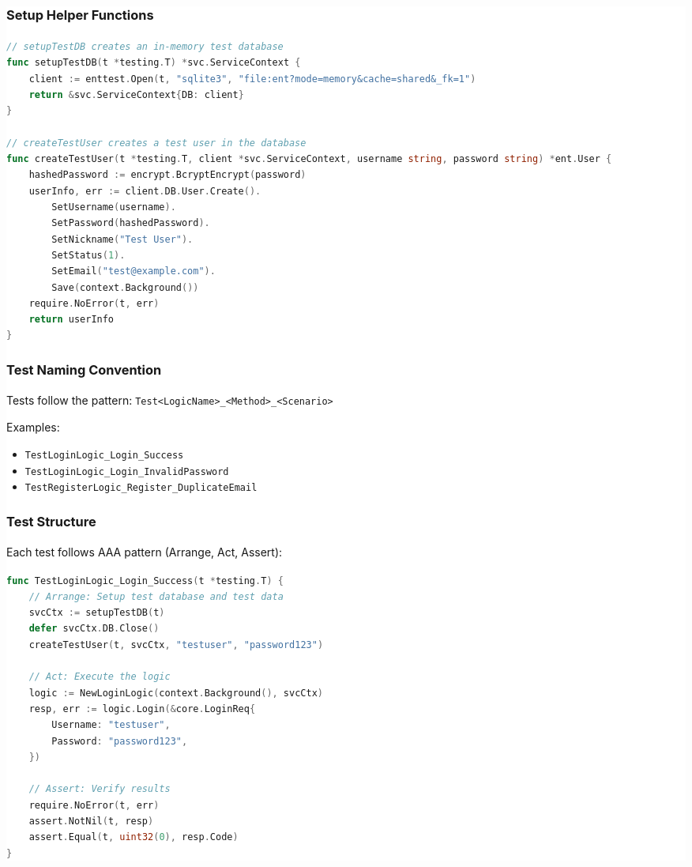```go
```

### Setup Helper Functions

```go
// setupTestDB creates an in-memory test database
func setupTestDB(t *testing.T) *svc.ServiceContext {
	client := enttest.Open(t, "sqlite3", "file:ent?mode=memory&cache=shared&_fk=1")
	return &svc.ServiceContext{DB: client}
}

// createTestUser creates a test user in the database
func createTestUser(t *testing.T, client *svc.ServiceContext, username string, password string) *ent.User {
	hashedPassword := encrypt.BcryptEncrypt(password)
	userInfo, err := client.DB.User.Create().
		SetUsername(username).
		SetPassword(hashedPassword).
		SetNickname("Test User").
		SetStatus(1).
		SetEmail("test@example.com").
		Save(context.Background())
	require.NoError(t, err)
	return userInfo
}
```

### Test Naming Convention

Tests follow the pattern: `Test<LogicName>_<Method>_<Scenario>`

Examples:
- `TestLoginLogic_Login_Success`
- `TestLoginLogic_Login_InvalidPassword`
- `TestRegisterLogic_Register_DuplicateEmail`

### Test Structure

Each test follows AAA pattern (Arrange, Act, Assert):

```go
func TestLoginLogic_Login_Success(t *testing.T) {
	// Arrange: Setup test database and test data
	svcCtx := setupTestDB(t)
	defer svcCtx.DB.Close()
	createTestUser(t, svcCtx, "testuser", "password123")

	// Act: Execute the logic
	logic := NewLoginLogic(context.Background(), svcCtx)
	resp, err := logic.Login(&core.LoginReq{
		Username: "testuser",
		Password: "password123",
	})

	// Assert: Verify results
	require.NoError(t, err)
	assert.NotNil(t, resp)
	assert.Equal(t, uint32(0), resp.Code)
}
```

